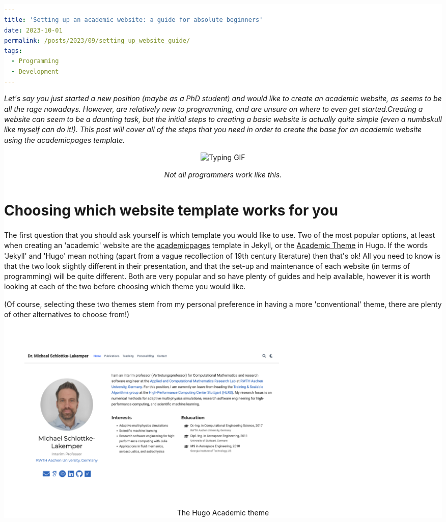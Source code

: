 ```yaml
---
title: 'Setting up an academic website: a guide for absolute beginners'
date: 2023-10-01
permalink: /posts/2023/09/setting_up_website_guide/
tags:
  - Programming
  - Development
---
```


_Let's say you just started a new position (maybe as a PhD student) and would like to create an academic website, as seems to be all the rage nowadays. However, are relatively new to programming, and are unsure on where to even get started.Creating a website can seem to be a daunting task, but the initial steps to creating a basic website is actually quite simple (even a numbskull like myself can do it!). This post will cover all of the steps that you need in order to create the base for an academic website using the academicpages template._

<div style="text-align: center;">
  <img src="/images/posts/website_guide/typing.gif" alt="Typing GIF" width="600" height="250">
  <p style="text-align: center;"><em>Not all programmers work like this.</em></p>
</div>
  

# Choosing which website template works for you 
The first question that you should ask yourself is which template you would like to use. Two of the most popular options, at least when creating an 'academic' website are the [academicpages](https://academicpages.github.io/) template in Jekyll, or the [Academic Theme](https://academic-demo.netlify.app/) in Hugo. If the words 'Jekyll' and 'Hugo' mean nothing (apart from a vague recollection of 19th century literature) then that's ok! All you need to know is that the two look slightly different in their presentation, and that the set-up and maintenance of each website (in terms of programming) will be quite different. Both are very popular and so have plenty of guides and help available, however it is worth looking at each of the two before choosing which theme you would like. 

(Of course, selecting these two themes stem from my personal preference in having a more 'conventional' theme, there are plenty of other alternatives to choose from!)

<div style>
  <figure>
    <img src='/images/posts/website_guide/hugo_main_page.png' alt='Hugo Page' width='500' height='350' style='margin-right: 20px;'>
    <figcaption style="text-align: center;">The Hugo Academic theme</figcaption>